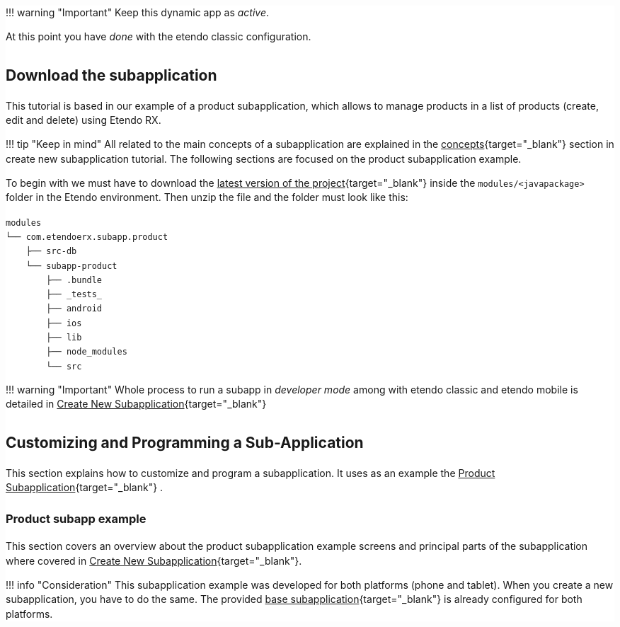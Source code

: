 !!! warning "Important"
    Keep this dynamic app as _active_.

At this point you have _done_ with the etendo classic configuration.

## Download the subapplication

This tutorial is based in our example of a product subapplication, which allows to manage products in a list of products (create, edit and delete) using Etendo RX.

!!! tip "Keep in mind"
    All related to the main concepts of a subapplication are explained in the [concepts](/developer-guide/etendo-mobile/tutorials/create-new-subapplication/#concepts){target="_blank"} section in create new subapplication tutorial.
    The following sections are focused on the product subapplication example.

To begin with we must have to download the [ latest version of the project](https://github.com/etendosoftware/subapp-product/releases){target="_blank"} inside the `modules/<javapackage>` folder in the Etendo environment. Then unzip the file and the folder must look like this:

  ```
  modules
  └── com.etendoerx.subapp.product
      ├── src-db 
      └── subapp-product
          ├── .bundle
          ├── _tests_
          ├── android
          ├── ios
          ├── lib
          ├── node_modules
          └── src
  ```
  
!!! warning "Important"
    Whole process to run a subapp in _developer mode_ among with etendo classic and etendo mobile is detailed in [Create New Subapplication](/developer-guide/etendo-mobile/tutorials/create-new-subapplication){target="_blank"}

## Customizing and Programming a Sub-Application

This section explains how to customize and program a subapplication. It uses as an example the [Product Subapplication](https://github.com/etendosoftware/subapp-product/releases/){target="_blank"} .

### Product subapp example

This section covers an overview about the product subapplication example screens and principal parts of the subapplication where covered in [Create New Subapplication](/developer-guide/etendo-mobile/tutorials/create-new-subapplication/){target="_blank"}.

!!! info "Consideration"
    This subapplication example was developed for both platforms (phone and tablet). 
    When you create a new subapplication, you have to do the same. 
    The provided [base subapplication](/developer-guide/etendo-mobile/tutorials/create-new-subapplication){target="_blank"}  is already configured for both platforms.
